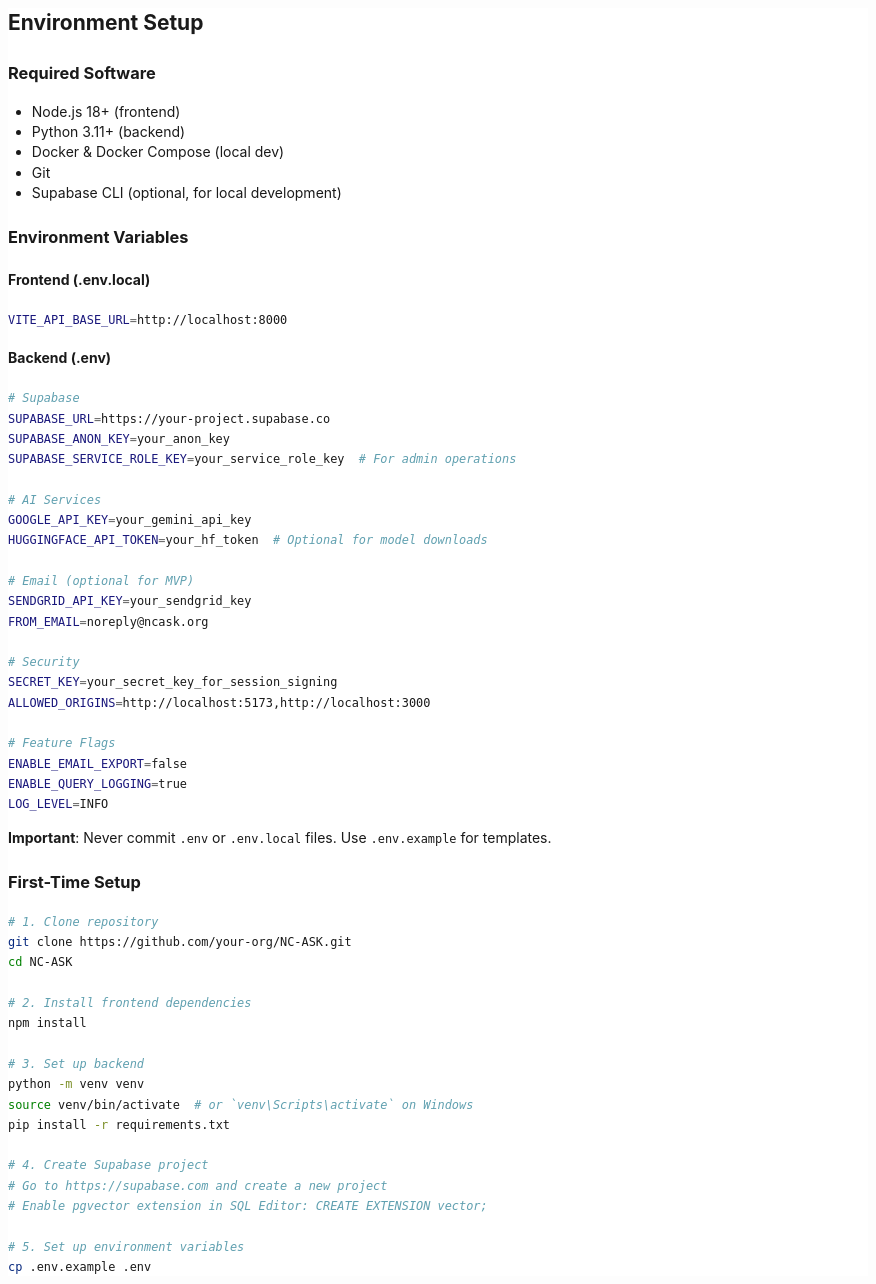 ## Environment Setup

### Required Software
- Node.js 18+ (frontend)
- Python 3.11+ (backend)
- Docker & Docker Compose (local dev)
- Git
- Supabase CLI (optional, for local development)

### Environment Variables

#### Frontend (.env.local)
```bash
VITE_API_BASE_URL=http://localhost:8000
```

#### Backend (.env)
```bash
# Supabase
SUPABASE_URL=https://your-project.supabase.co
SUPABASE_ANON_KEY=your_anon_key
SUPABASE_SERVICE_ROLE_KEY=your_service_role_key  # For admin operations

# AI Services
GOOGLE_API_KEY=your_gemini_api_key
HUGGINGFACE_API_TOKEN=your_hf_token  # Optional for model downloads

# Email (optional for MVP)
SENDGRID_API_KEY=your_sendgrid_key
FROM_EMAIL=noreply@ncask.org

# Security
SECRET_KEY=your_secret_key_for_session_signing
ALLOWED_ORIGINS=http://localhost:5173,http://localhost:3000

# Feature Flags
ENABLE_EMAIL_EXPORT=false
ENABLE_QUERY_LOGGING=true
LOG_LEVEL=INFO
```

**Important**: Never commit `.env` or `.env.local` files. Use `.env.example` for templates.

### First-Time Setup
```bash
# 1. Clone repository
git clone https://github.com/your-org/NC-ASK.git
cd NC-ASK

# 2. Install frontend dependencies
npm install

# 3. Set up backend
python -m venv venv
source venv/bin/activate  # or `venv\Scripts\activate` on Windows
pip install -r requirements.txt

# 4. Create Supabase project
# Go to https://supabase.com and create a new project
# Enable pgvector extension in SQL Editor: CREATE EXTENSION vector;

# 5. Set up environment variables
cp .env.example .env
```